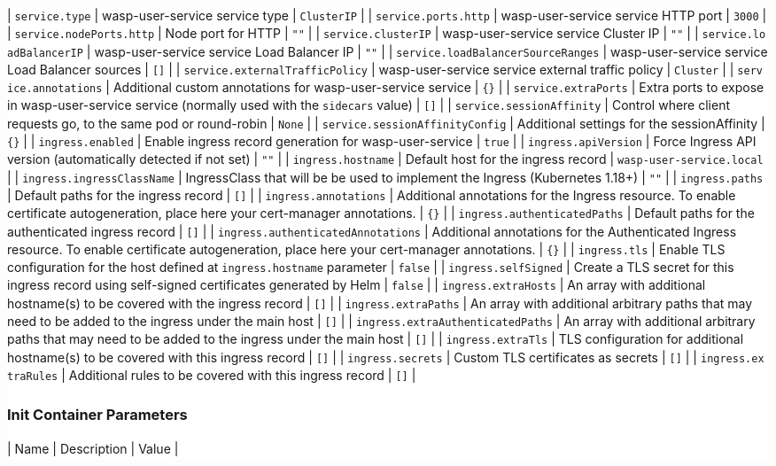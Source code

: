 | `service.type`                     | wasp-user-service service type                                                                                                                 | `ClusterIP`               |
| `service.ports.http`               | wasp-user-service service HTTP port                                                                                                            | `3000`                    |
| `service.nodePorts.http`           | Node port for HTTP                                                                                                                             | `""`                      |
| `service.clusterIP`                | wasp-user-service service Cluster IP                                                                                                           | `""`                      |
| `service.loadBalancerIP`           | wasp-user-service service Load Balancer IP                                                                                                     | `""`                      |
| `service.loadBalancerSourceRanges` | wasp-user-service service Load Balancer sources                                                                                                | `[]`                      |
| `service.externalTrafficPolicy`    | wasp-user-service service external traffic policy                                                                                              | `Cluster`                 |
| `service.annotations`              | Additional custom annotations for wasp-user-service service                                                                                    | `{}`                      |
| `service.extraPorts`               | Extra ports to expose in wasp-user-service service (normally used with the `sidecars` value)                                                   | `[]`                      |
| `service.sessionAffinity`          | Control where client requests go, to the same pod or round-robin                                                                               | `None`                    |
| `service.sessionAffinityConfig`    | Additional settings for the sessionAffinity                                                                                                    | `{}`                      |
| `ingress.enabled`                  | Enable ingress record generation for wasp-user-service                                                                                         | `true`                    |
| `ingress.apiVersion`               | Force Ingress API version (automatically detected if not set)                                                                                  | `""`                      |
| `ingress.hostname`                 | Default host for the ingress record                                                                                                            | `wasp-user-service.local` |
| `ingress.ingressClassName`         | IngressClass that will be be used to implement the Ingress (Kubernetes 1.18+)                                                                  | `""`                      |
| `ingress.paths`                    | Default paths for the ingress record                                                                                                           | `[]`                      |
| `ingress.annotations`              | Additional annotations for the Ingress resource. To enable certificate autogeneration, place here your cert-manager annotations.               | `{}`                      |
| `ingress.authenticatedPaths`       | Default paths for the authenticated ingress record                                                                                             | `[]`                      |
| `ingress.authenticatedAnnotations` | Additional annotations for the Authenticated Ingress resource. To enable certificate autogeneration, place here your cert-manager annotations. | `{}`                      |
| `ingress.tls`                      | Enable TLS configuration for the host defined at `ingress.hostname` parameter                                                                  | `false`                   |
| `ingress.selfSigned`               | Create a TLS secret for this ingress record using self-signed certificates generated by Helm                                                   | `false`                   |
| `ingress.extraHosts`               | An array with additional hostname(s) to be covered with the ingress record                                                                     | `[]`                      |
| `ingress.extraPaths`               | An array with additional arbitrary paths that may need to be added to the ingress under the main host                                          | `[]`                      |
| `ingress.extraAuthenticatedPaths`  | An array with additional arbitrary paths that may need to be added to the ingress under the main host                                          | `[]`                      |
| `ingress.extraTls`                 | TLS configuration for additional hostname(s) to be covered with this ingress record                                                            | `[]`                      |
| `ingress.secrets`                  | Custom TLS certificates as secrets                                                                                                             | `[]`                      |
| `ingress.extraRules`               | Additional rules to be covered with this ingress record                                                                                        | `[]`                      |


### Init Container Parameters

| Name                             | Description                                                                                                                                                     | Value                |